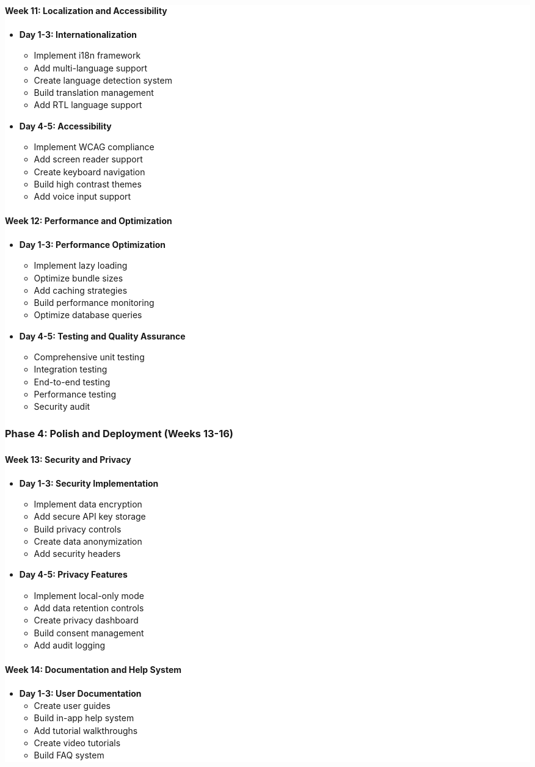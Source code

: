 #### Week 11: Localization and Accessibility
- **Day 1-3: Internationalization**
  - Implement i18n framework
  - Add multi-language support
  - Create language detection system
  - Build translation management
  - Add RTL language support

- **Day 4-5: Accessibility**
  - Implement WCAG compliance
  - Add screen reader support
  - Create keyboard navigation
  - Build high contrast themes
  - Add voice input support

#### Week 12: Performance and Optimization
- **Day 1-3: Performance Optimization**
  - Implement lazy loading
  - Optimize bundle sizes
  - Add caching strategies
  - Build performance monitoring
  - Optimize database queries

- **Day 4-5: Testing and Quality Assurance**
  - Comprehensive unit testing
  - Integration testing
  - End-to-end testing
  - Performance testing
  - Security audit

### Phase 4: Polish and Deployment (Weeks 13-16)

#### Week 13: Security and Privacy
- **Day 1-3: Security Implementation**
  - Implement data encryption
  - Add secure API key storage
  - Build privacy controls
  - Create data anonymization
  - Add security headers

- **Day 4-5: Privacy Features**
  - Implement local-only mode
  - Add data retention controls
  - Create privacy dashboard
  - Build consent management
  - Add audit logging

#### Week 14: Documentation and Help System
- **Day 1-3: User Documentation**
  - Create user guides
  - Build in-app help system
  - Add tutorial walkthroughs
  - Create video tutorials
  - Build FAQ system
